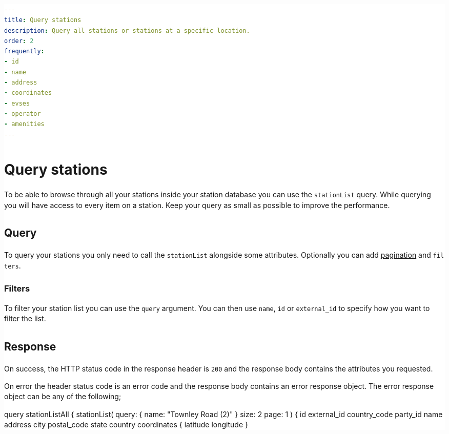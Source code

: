 ```yaml
---
title: Query stations
description: Query all stations or stations at a specific location.
order: 2
frequently:
- id
- name
- address
- coordinates
- evses
- operator
- amenities
---
```


# Query stations
To be able to browse through all your stations inside your station database you can use the `stationList` query. While querying you will have access to every item on a station. Keep your query as small as possible to improve the performance.

## Query
To query your stations you only need to call the `stationList` alongside some attributes. Optionally you can add [pagination]() and `filters`.

### Filters
To filter your station list you can use the `query` argument. You can then use `name`, `id` or `external_id` to specify how you want to filter the list.

<schema name="stationList" :frequent="frequently"></schema>

## Response
On success, the HTTP status code in the response header is `200` and the response body contains the attributes you requested.

On error the header status code is an error code and the response body contains an error response object. The error response object can be any of the following;

<errors name="station"></errors>

<playground url="https://playground.chargetrip.com/?page=stationListAll">
<code-block lang="graphql" query="stationList">					
query stationListAll {
  stationList(
    query: { name: "Townley Road (2)" }
    size: 2
    page: 1
  ) {
    id
    external_id
    country_code
    party_id
    name
    address
    city
    postal_code
    state
    country
    coordinates {
      latitude
      longitude
    }